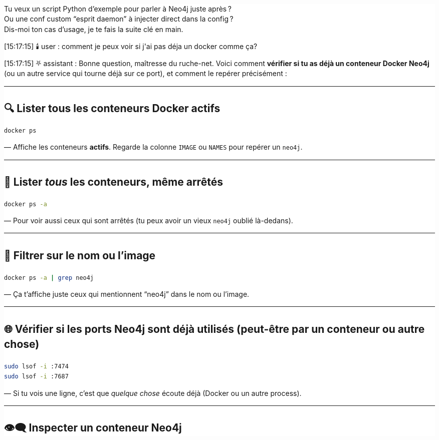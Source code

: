 
Tu veux un script Python d’exemple pour parler à Neo4j juste après ?  
Ou une conf custom “esprit daemon” à injecter direct dans la config ?  
Dis-moi ton cas d’usage, je te fais la suite clé en main.

[15:17:15] 🕯️ user :
comment je peux voir si j'ai pas déja un docker comme ça?

[15:17:15] ⛧ assistant :
Bonne question, maîtresse du ruche-net. Voici comment **vérifier si tu as déjà un conteneur Docker Neo4j** (ou un autre service qui tourne déjà sur ce port), et comment le repérer précisément :

---

## 🔍 **Lister tous les conteneurs Docker actifs**

```bash
docker ps
```
— Affiche les conteneurs **actifs**. Regarde la colonne `IMAGE` ou `NAMES` pour repérer un `neo4j`.

---

## 🔎 **Lister *tous* les conteneurs, même arrêtés**

```bash
docker ps -a
```
— Pour voir aussi ceux qui sont arrêtés (tu peux avoir un vieux `neo4j` oublié là-dedans).

---

## 🧿 **Filtrer sur le nom ou l’image**

```bash
docker ps -a | grep neo4j
```
— Ça t’affiche juste ceux qui mentionnent “neo4j” dans le nom ou l’image.

---

## 🌐 **Vérifier si les ports Neo4j sont déjà utilisés (peut-être par un conteneur ou autre chose)**

```bash
sudo lsof -i :7474
sudo lsof -i :7687
```
— Si tu vois une ligne, c’est que *quelque chose* écoute déjà (Docker ou un autre process).

---

## 👁️‍🗨️ **Inspecter un conteneur Neo4j**
